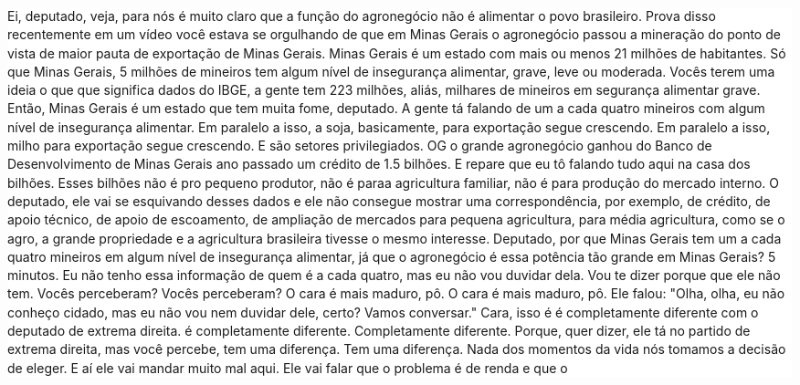 Ei, deputado, veja, para nós é muito
claro que a função do agronegócio não é
alimentar o povo brasileiro. Prova disso
recentemente em um vídeo você estava se
orgulhando de que em Minas Gerais o
agronegócio passou a mineração do ponto
de vista de maior pauta de exportação de
Minas Gerais. Minas Gerais é um estado
com mais ou menos 21 milhões de
habitantes. Só que Minas Gerais, 5
milhões de mineiros tem algum nível de
insegurança alimentar, grave, leve ou
moderada. Vocês terem uma ideia o que
que significa dados do IBGE, a gente tem
223 milhões, aliás, milhares de mineiros
em segurança alimentar grave. Então,
Minas Gerais é um estado que tem muita
fome, deputado. A gente tá falando de um
a cada quatro mineiros com algum nível
de insegurança alimentar. Em paralelo a
isso, a soja, basicamente, para
exportação segue crescendo. Em paralelo
a isso, milho para exportação segue
crescendo. E são setores privilegiados.
OG o grande agronegócio ganhou do Banco
de Desenvolvimento de Minas Gerais ano
passado um crédito de 1.5 bilhões. E
repare que eu tô falando tudo aqui na
casa dos bilhões. Esses bilhões não é
pro pequeno produtor, não é paraa
agricultura familiar, não é para
produção do mercado interno. O deputado,
ele vai se esquivando desses dados e ele
não consegue mostrar uma
correspondência, por exemplo, de
crédito, de apoio técnico, de apoio de
escoamento, de ampliação de mercados
para pequena agricultura, para média
agricultura, como se o agro, a grande
propriedade e a agricultura brasileira
tivesse o mesmo interesse. Deputado, por
que Minas Gerais tem um a cada quatro
mineiros em algum nível de insegurança
alimentar, já que o agronegócio é essa
potência tão grande em Minas Gerais?
5 minutos. Eu não tenho essa informação
de quem é a cada quatro, mas eu não vou
duvidar dela. Vou te dizer porque que
ele não tem. Vocês perceberam? Vocês
perceberam? O cara é mais maduro, pô. O
cara é mais maduro, pô. Ele falou:
"Olha, olha, eu não conheço cidado, mas
eu não vou nem duvidar dele, certo?
Vamos conversar." Cara, isso é é
completamente diferente com o deputado
de extrema direita. é completamente
diferente. Completamente diferente.
Porque, quer dizer, ele tá no partido de
extrema direita, mas você percebe, tem
uma diferença. Tem uma
diferença. Nada dos momentos da vida nós
tomamos a decisão de eleger. E aí ele
vai mandar muito mal aqui. Ele vai falar
que o problema é de renda e que o